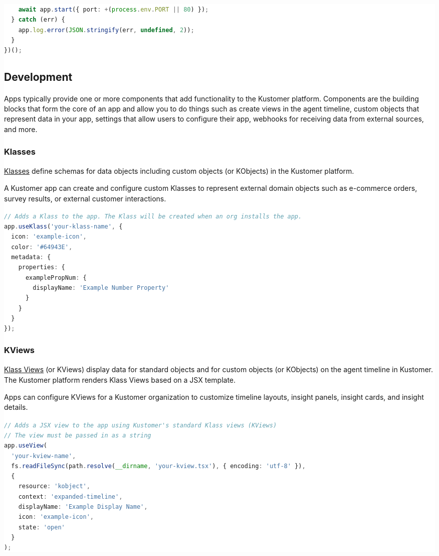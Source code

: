 ```typescript
    await app.start({ port: +(process.env.PORT || 80) });
  } catch (err) {
    app.log.error(JSON.stringify(err, undefined, 2));
  }
})();
```

## Development

Apps typically provide one or more components that add functionality to the Kustomer platform. Components are the building blocks that form the core of an app and allow you to do things such as create views in the agent timeline, custom objects that represent data in your app, settings that allow users to configure their app, webhooks for receiving data from external sources, and more.

### Klasses  

[Klasses](https://developer.kustomer.com/kustomer-apps-platform/docs/klasses) define schemas for data objects including custom objects (or KObjects) in the Kustomer platform.

A Kustomer app can create and configure custom Klasses to represent external domain objects such as e-commerce orders, survey results, or external customer interactions.

```typescript
// Adds a Klass to the app. The Klass will be created when an org installs the app.
app.useKlass('your-klass-name', {
  icon: 'example-icon',
  color: '#64943E',
  metadata: {
    properties: {
      examplePropNum: {
        displayName: 'Example Number Property'
      }
    }
  }
});
```

### KViews

[Klass Views](https://developer.kustomer.com/kustomer-apps-platform/docs/klass-views) (or KViews) display data for standard objects and for custom objects (or KObjects) on the agent timeline in Kustomer. The Kustomer platform renders Klass Views based on a JSX template.  

Apps can configure KViews for a Kustomer organization to customize timeline layouts, insight panels, insight cards, and insight details.

```typescript
// Adds a JSX view to the app using Kustomer's standard Klass views (KViews)
// The view must be passed in as a string
app.useView(
  'your-kview-name',
  fs.readFileSync(path.resolve(__dirname, 'your-kview.tsx'), { encoding: 'utf-8' }),
  {
    resource: 'kobject',
    context: 'expanded-timeline',
    displayName: 'Example Display Name',
    icon: 'example-icon',
    state: 'open'
  }
);
```
